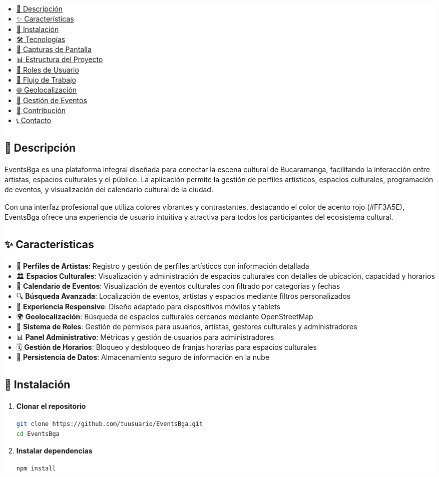 - [🌟 Descripción](#-descripción)
- [✨ Características](#-características)
- [🚀 Instalación](#-instalación)
- [🛠️ Tecnologías](#️-tecnologías)
- [📱 Capturas de Pantalla](#-capturas-de-pantalla)
- [📊 Estructura del Proyecto](#-estructura-del-proyecto)
- [👥 Roles de Usuario](#-roles-de-usuario)
- [🔄 Flujo de Trabajo](#-flujo-de-trabajo)
- [🌐 Geolocalización](#-geolocalización)
- [📅 Gestión de Eventos](#-gestión-de-eventos)
- [🤝 Contribución](#-contribución)
- [📞 Contacto](#-contacto)

## 🌟 Descripción

EventsBga es una plataforma integral diseñada para conectar la escena cultural de Bucaramanga, facilitando la interacción entre artistas, espacios culturales y el público. La aplicación permite la gestión de perfiles artísticos, espacios culturales, programación de eventos, y visualización del calendario cultural de la ciudad.

Con una interfaz profesional que utiliza colores vibrantes y contrastantes, destacando el color de acento rojo (#FF3A5E), EventsBga ofrece una experiencia de usuario intuitiva y atractiva para todos los participantes del ecosistema cultural.

## ✨ Características

- 🎨 **Perfiles de Artistas**: Registro y gestión de perfiles artísticos con información detallada
- 🏛️ **Espacios Culturales**: Visualización y administración de espacios culturales con detalles de ubicación, capacidad y horarios
- 📅 **Calendario de Eventos**: Visualización de eventos culturales con filtrado por categorías y fechas
- 🔍 **Búsqueda Avanzada**: Localización de eventos, artistas y espacios mediante filtros personalizados
- 📱 **Experiencia Responsive**: Diseño adaptado para dispositivos móviles y tablets
- 🌍 **Geolocalización**: Búsqueda de espacios culturales cercanos mediante OpenStreetMap
- 🔐 **Sistema de Roles**: Gestión de permisos para usuarios, artistas, gestores culturales y administradores
- 📊 **Panel Administrativo**: Métricas y gestión de usuarios para administradores
- 🗓️ **Gestión de Horarios**: Bloqueo y desbloqueo de franjas horarias para espacios culturales
- 💾 **Persistencia de Datos**: Almacenamiento seguro de información en la nube

## 🚀 Instalación

1. **Clonar el repositorio**
   ```bash
   git clone https://github.com/tuusuario/EventsBga.git
   cd EventsBga
   ```

2. **Instalar dependencias**
   ```bash
   npm install
   ```
